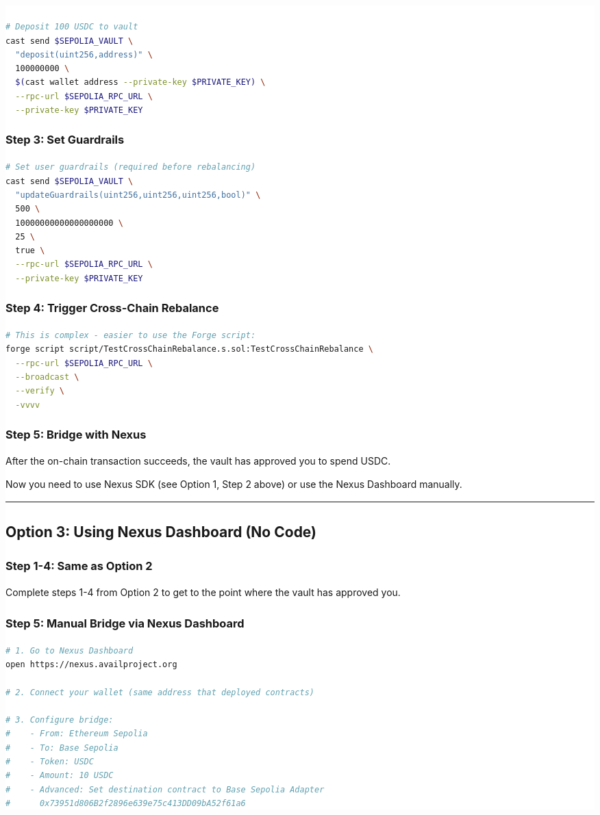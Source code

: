 ```bash

# Deposit 100 USDC to vault
cast send $SEPOLIA_VAULT \
  "deposit(uint256,address)" \
  100000000 \
  $(cast wallet address --private-key $PRIVATE_KEY) \
  --rpc-url $SEPOLIA_RPC_URL \
  --private-key $PRIVATE_KEY
```

### Step 3: Set Guardrails

```bash
# Set user guardrails (required before rebalancing)
cast send $SEPOLIA_VAULT \
  "updateGuardrails(uint256,uint256,uint256,bool)" \
  500 \
  10000000000000000000 \
  25 \
  true \
  --rpc-url $SEPOLIA_RPC_URL \
  --private-key $PRIVATE_KEY
```

### Step 4: Trigger Cross-Chain Rebalance

```bash
# This is complex - easier to use the Forge script:
forge script script/TestCrossChainRebalance.s.sol:TestCrossChainRebalance \
  --rpc-url $SEPOLIA_RPC_URL \
  --broadcast \
  --verify \
  -vvvv
```

### Step 5: Bridge with Nexus

After the on-chain transaction succeeds, the vault has approved you to spend USDC.

Now you need to use Nexus SDK (see Option 1, Step 2 above) or use the Nexus Dashboard manually.

---

## Option 3: Using Nexus Dashboard (No Code)

### Step 1-4: Same as Option 2

Complete steps 1-4 from Option 2 to get to the point where the vault has approved you.

### Step 5: Manual Bridge via Nexus Dashboard

```bash
# 1. Go to Nexus Dashboard
open https://nexus.availproject.org

# 2. Connect your wallet (same address that deployed contracts)

# 3. Configure bridge:
#    - From: Ethereum Sepolia
#    - To: Base Sepolia
#    - Token: USDC
#    - Amount: 10 USDC
#    - Advanced: Set destination contract to Base Sepolia Adapter
#      0x73951d806B2f2896e639e75c413DD09bA52f61a6

```